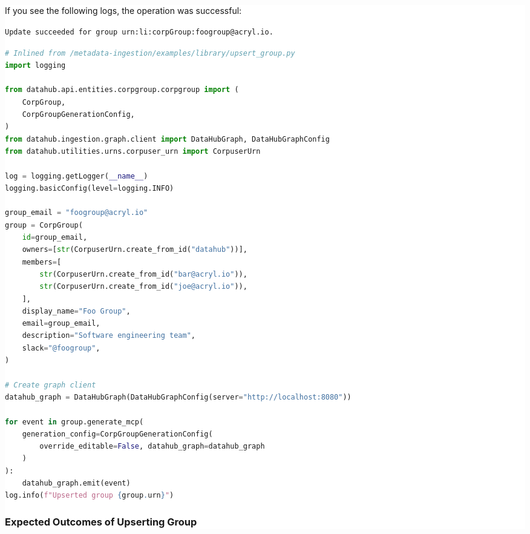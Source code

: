 If you see the following logs, the operation was successful:

```shell
Update succeeded for group urn:li:corpGroup:foogroup@acryl.io.
```

</TabItem>

<TabItem value="python" label="Python">

```python
# Inlined from /metadata-ingestion/examples/library/upsert_group.py
import logging

from datahub.api.entities.corpgroup.corpgroup import (
    CorpGroup,
    CorpGroupGenerationConfig,
)
from datahub.ingestion.graph.client import DataHubGraph, DataHubGraphConfig
from datahub.utilities.urns.corpuser_urn import CorpuserUrn

log = logging.getLogger(__name__)
logging.basicConfig(level=logging.INFO)

group_email = "foogroup@acryl.io"
group = CorpGroup(
    id=group_email,
    owners=[str(CorpuserUrn.create_from_id("datahub"))],
    members=[
        str(CorpuserUrn.create_from_id("bar@acryl.io")),
        str(CorpuserUrn.create_from_id("joe@acryl.io")),
    ],
    display_name="Foo Group",
    email=group_email,
    description="Software engineering team",
    slack="@foogroup",
)

# Create graph client
datahub_graph = DataHubGraph(DataHubGraphConfig(server="http://localhost:8080"))

for event in group.generate_mcp(
    generation_config=CorpGroupGenerationConfig(
        override_editable=False, datahub_graph=datahub_graph
    )
):
    datahub_graph.emit(event)
log.info(f"Upserted group {group.urn}")

```

</TabItem>
</Tabs>

### Expected Outcomes of Upserting Group

